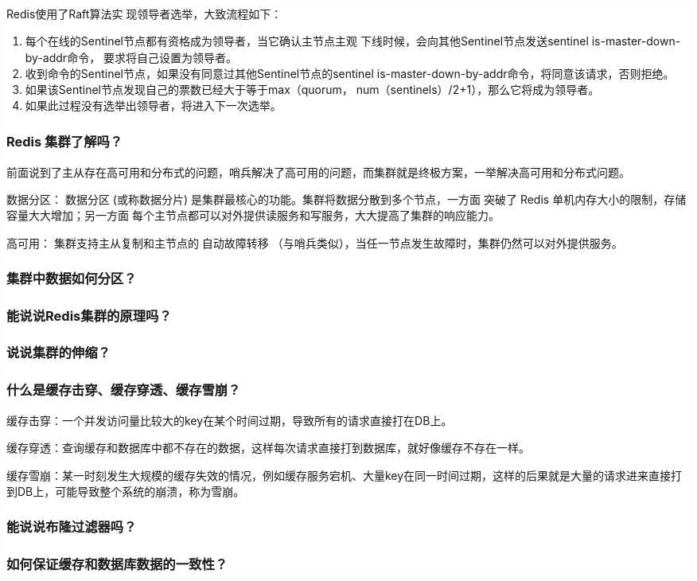 Redis使用了Raft算法实 现领导者选举，大致流程如下：


1. 每个在线的Sentinel节点都有资格成为领导者，当它确认主节点主观 下线时候，会向其他Sentinel节点发送sentinel is-master-down-by-addr命令， 要求将自己设置为领导者。
2. 收到命令的Sentinel节点，如果没有同意过其他Sentinel节点的sentinel is-master-down-by-addr命令，将同意该请求，否则拒绝。
3. 如果该Sentinel节点发现自己的票数已经大于等于max（quorum， num（sentinels）/2+1），那么它将成为领导者。
4. 如果此过程没有选举出领导者，将进入下一次选举。


### Redis 集群了解吗？

前面说到了主从存在高可用和分布式的问题，哨兵解决了高可用的问题，而集群就是终极方案，一举解决高可用和分布式问题。

数据分区： 数据分区 (或称数据分片) 是集群最核心的功能。集群将数据分散到多个节点，一方面 突破了 Redis 单机内存大小的限制，存储容量大大增加；另一方面 每个主节点都可以对外提供读服务和写服务，大大提高了集群的响应能力。

高可用： 集群支持主从复制和主节点的 自动故障转移 （与哨兵类似），当任一节点发生故障时，集群仍然可以对外提供服务。

### 集群中数据如何分区？

### 能说说Redis集群的原理吗？

### 说说集群的伸缩？

### 什么是缓存击穿、缓存穿透、缓存雪崩？

缓存击穿：一个并发访问量比较大的key在某个时间过期，导致所有的请求直接打在DB上。

缓存穿透：查询缓存和数据库中都不存在的数据，这样每次请求直接打到数据库，就好像缓存不存在一样。

缓存雪崩：某⼀时刻发⽣⼤规模的缓存失效的情况，例如缓存服务宕机、大量key在同一时间过期，这样的后果就是⼤量的请求进来直接打到DB上，可能导致整个系统的崩溃，称为雪崩。

### 能说说布隆过滤器吗？

### 如何保证缓存和数据库数据的⼀致性？




